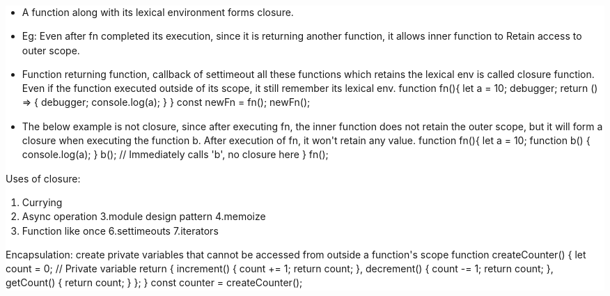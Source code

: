 - A function along with its lexical environment forms closure.
- Eg: Even after fn completed its execution, since it is returning another function, it allows inner function to
  Retain access to outer scope.
- Function returning function, callback of settimeout all these functions which retains the lexical env is called closure function. Even if the function executed outside of its scope, it still remember its lexical env.
  function fn(){
  let a = 10;
  debugger;
  return () => {
  debugger;
  console.log(a);
  }
  }
  const newFn = fn();
  newFn();

- The below example is not closure, since after executing fn, the inner function does not retain the outer scope, but it will form a closure when executing the function b. After execution of fn, it won't retain any value.
  function fn(){
  let a = 10;
  function b() {
  console.log(a);
  }
  b(); // Immediately calls 'b', no closure here
  }
  fn();

Uses of closure:

1. Currying
2. Async operation
   3.module design pattern
   4.memoize
3. Function like once
   6.settimeouts
   7.iterators

Encapsulation: create private variables that cannot be accessed from outside a function's scope
function createCounter() {
let count = 0; // Private variable
return {
increment() {
count += 1;
return count;
},
decrement() {
count -= 1;
return count;
},
getCount() {
return count;
}
};
}
const counter = createCounter();
